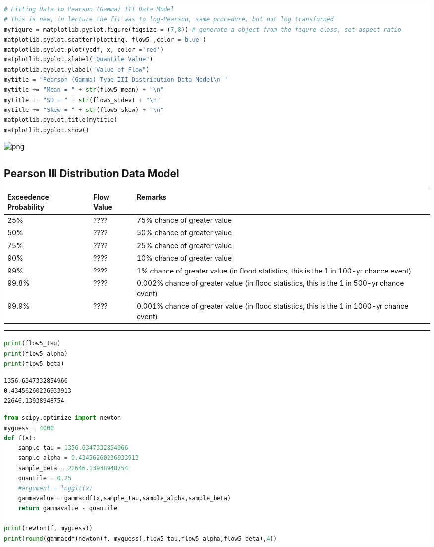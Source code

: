 
```python
# Fitting Data to Pearson (Gamma) III Data Model 
# This is new, in lecture the fit was to log-Pearson, same procedure, but not log transformed
myfigure = matplotlib.pyplot.figure(figsize = (7,8)) # generate a object from the figure class, set aspect ratio
matplotlib.pyplot.scatter(plotting, flow5 ,color ='blue') 
matplotlib.pyplot.plot(ycdf, x, color ='red') 
matplotlib.pyplot.xlabel("Quantile Value") 
matplotlib.pyplot.ylabel("Value of Flow") 
mytitle = "Pearson (Gamma) Type III Distribution Data Model\n "
mytitle += "Mean = " + str(flow5_mean) + "\n"
mytitle += "SD = " + str(flow5_stdev) + "\n"
mytitle += "Skew = " + str(flow5_skew) + "\n"
matplotlib.pyplot.title(mytitle) 
matplotlib.pyplot.show()
```


    
![png](output_34_0.png)
    


## Pearson III Distribution Data Model 
|Exceedence Probability|Flow Value|Remarks|
|:---|:---|:---|
|25% |????| 75% chance of greater value|           
|50% |????| 50% chance of greater value|            
|75% |????| 25% chance of greater value|            
|90% |????| 10% chance of greater value|
|99% |????| 1% chance of greater value (in flood statistics, this is the 1 in 100-yr chance event)|
|99.8%|????| 0.002% chance of greater value (in flood statistics, this is the 1 in 500-yr chance event)|
|99.9%|????| 0.001% chance of greater value (in flood statistics, this is the 1 in 1000-yr chance event)|

<hr>


```python
print(flow5_tau)
print(flow5_alpha)
print(flow5_beta)
```

    1356.6347332854966
    0.43456260236933913
    22646.13938948754



```python
from scipy.optimize import newton
myguess = 4000
def f(x):
    sample_tau = 1356.6347332854966
    sample_alpha = 0.43456260236933913
    sample_beta = 22646.13938948754
    quantile = 0.25
    #argument = loggit(x)
    gammavalue = gammacdf(x,sample_tau,sample_alpha,sample_beta)
    return gammavalue - quantile

print(newton(f, myguess))
print(round(gammacdf(newton(f, myguess),flow5_tau,flow5_alpha,flow5_beta),4))
```